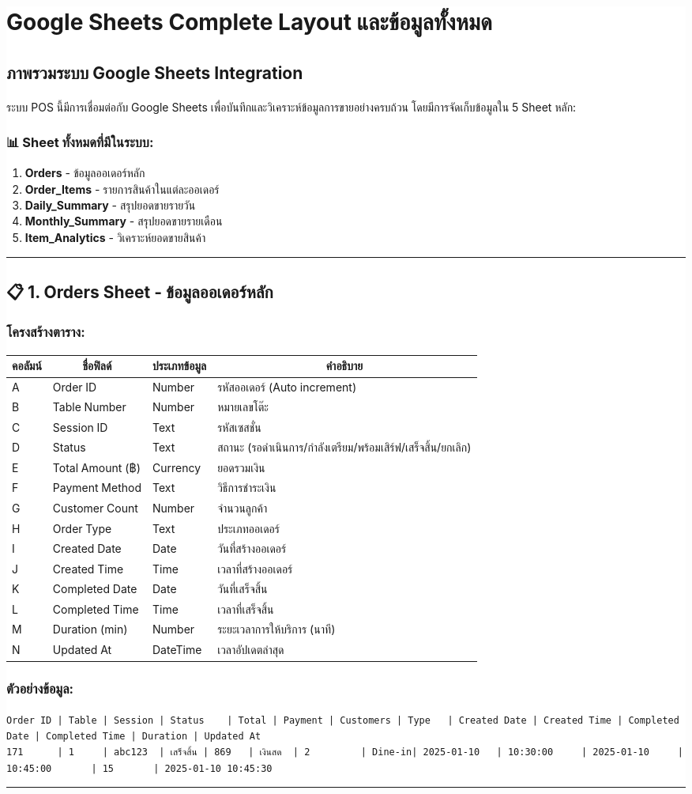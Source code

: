 # Google Sheets Complete Layout และข้อมูลทั้งหมด

## ภาพรวมระบบ Google Sheets Integration

ระบบ POS นี้มีการเชื่อมต่อกับ Google Sheets เพื่อบันทึกและวิเคราะห์ข้อมูลการขายอย่างครบถ้วน โดยมีการจัดเก็บข้อมูลใน 5 Sheet หลัก:

### 📊 **Sheet ทั้งหมดที่มีในระบบ:**
1. **Orders** - ข้อมูลออเดอร์หลัก
2. **Order_Items** - รายการสินค้าในแต่ละออเดอร์
3. **Daily_Summary** - สรุปยอดขายรายวัน
4. **Monthly_Summary** - สรุปยอดขายรายเดือน
5. **Item_Analytics** - วิเคราะห์ยอดขายสินค้า

---

## 📋 **1. Orders Sheet - ข้อมูลออเดอร์หลัก**

### โครงสร้างตาราง:
| คอลัมน์ | ชื่อฟิลด์ | ประเภทข้อมูล | คำอธิบาย |
|---------|-----------|--------------|----------|
| A | Order ID | Number | รหัสออเดอร์ (Auto increment) |
| B | Table Number | Number | หมายเลขโต๊ะ |
| C | Session ID | Text | รหัสเซสชั่น |
| D | Status | Text | สถานะ (รอดำเนินการ/กำลังเตรียม/พร้อมเสิร์ฟ/เสร็จสิ้น/ยกเลิก) |
| E | Total Amount (฿) | Currency | ยอดรวมเงิน |
| F | Payment Method | Text | วิธีการชำระเงิน |
| G | Customer Count | Number | จำนวนลูกค้า |
| H | Order Type | Text | ประเภทออเดอร์ |
| I | Created Date | Date | วันที่สร้างออเดอร์ |
| J | Created Time | Time | เวลาที่สร้างออเดอร์ |
| K | Completed Date | Date | วันที่เสร็จสิ้น |
| L | Completed Time | Time | เวลาที่เสร็จสิ้น |
| M | Duration (min) | Number | ระยะเวลาการให้บริการ (นาที) |
| N | Updated At | DateTime | เวลาอัปเดตล่าสุด |

### ตัวอย่างข้อมูล:
```
Order ID | Table | Session | Status    | Total | Payment | Customers | Type   | Created Date | Created Time | Completed Date | Completed Time | Duration | Updated At
171      | 1     | abc123  | เสร็จสิ้น | 869   | เงินสด  | 2         | Dine-in| 2025-01-10   | 10:30:00     | 2025-01-10     | 10:45:00       | 15       | 2025-01-10 10:45:30
```

---